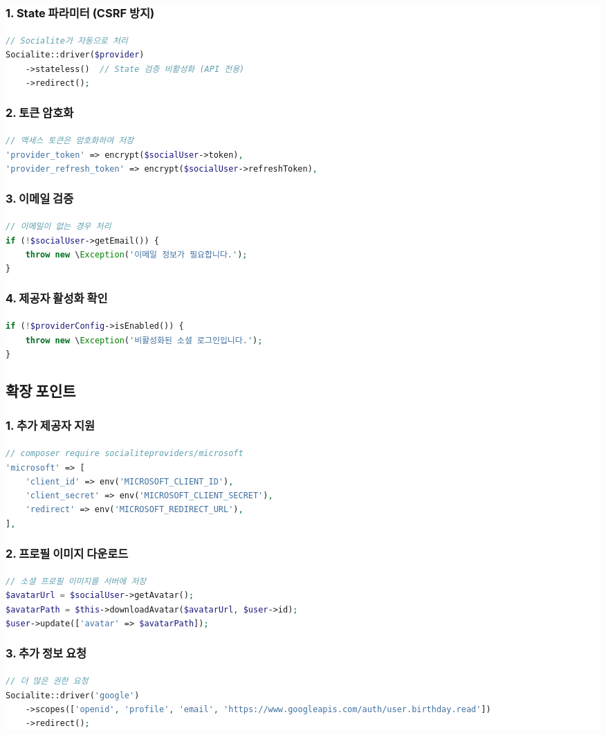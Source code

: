 ### 1. State 파라미터 (CSRF 방지)
```php
// Socialite가 자동으로 처리
Socialite::driver($provider)
    ->stateless()  // State 검증 비활성화 (API 전용)
    ->redirect();
```

### 2. 토큰 암호화
```php
// 액세스 토큰은 암호화하여 저장
'provider_token' => encrypt($socialUser->token),
'provider_refresh_token' => encrypt($socialUser->refreshToken),
```

### 3. 이메일 검증
```php
// 이메일이 없는 경우 처리
if (!$socialUser->getEmail()) {
    throw new \Exception('이메일 정보가 필요합니다.');
}
```

### 4. 제공자 활성화 확인
```php
if (!$providerConfig->isEnabled()) {
    throw new \Exception('비활성화된 소셜 로그인입니다.');
}
```

## 확장 포인트

### 1. 추가 제공자 지원
```php
// composer require socialiteproviders/microsoft
'microsoft' => [
    'client_id' => env('MICROSOFT_CLIENT_ID'),
    'client_secret' => env('MICROSOFT_CLIENT_SECRET'),
    'redirect' => env('MICROSOFT_REDIRECT_URL'),
],
```

### 2. 프로필 이미지 다운로드
```php
// 소셜 프로필 이미지를 서버에 저장
$avatarUrl = $socialUser->getAvatar();
$avatarPath = $this->downloadAvatar($avatarUrl, $user->id);
$user->update(['avatar' => $avatarPath]);
```

### 3. 추가 정보 요청
```php
// 더 많은 권한 요청
Socialite::driver('google')
    ->scopes(['openid', 'profile', 'email', 'https://www.googleapis.com/auth/user.birthday.read'])
    ->redirect();
```
